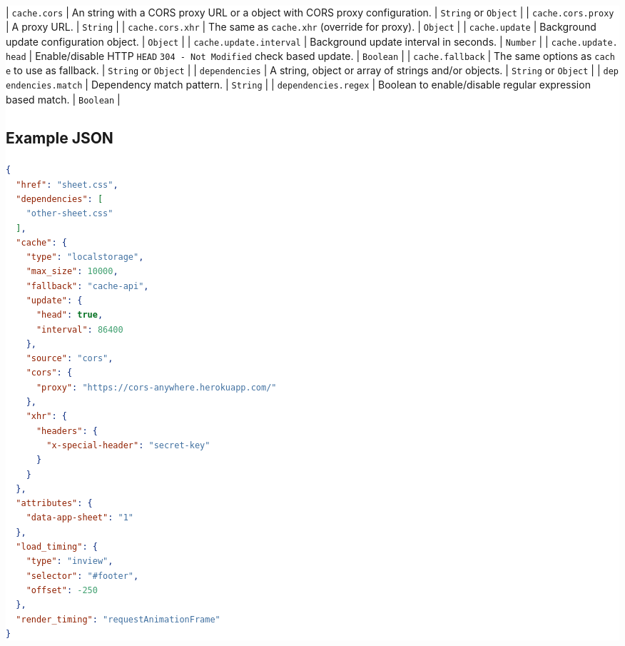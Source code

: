 | `cache.cors`                 | An string with a CORS proxy URL or a object with CORS proxy configuration. | `String` or `Object`    |
| `cache.cors.proxy`                 | A proxy URL. | `String`  |
| `cache.cors.xhr`                 | The same as `cache.xhr` (override for proxy). | `Object`  |
| `cache.update`                 | Background update configuration object. | `Object`  |
| `cache.update.interval`                 | Background update interval in seconds. | `Number`  |
| `cache.update.head`                 | Enable/disable HTTP `HEAD` `304 - Not Modified` check based update. | `Boolean`  |
| `cache.fallback`                 | The same options as `cache` to use as fallback. | `String` or `Object`  |
| `dependencies`                 | A string, object or array of strings and/or objects. | `String` or `Object`  |
| `dependencies.match`                 | Dependency match pattern. | `String`  |
| `dependencies.regex`                 | Boolean to enable/disable regular expression based match. | `Boolean`  |

## Example JSON

```json
{
  "href": "sheet.css",
  "dependencies": [
    "other-sheet.css"
  ],
  "cache": {
    "type": "localstorage",
    "max_size": 10000,
    "fallback": "cache-api",
    "update": {
      "head": true,
      "interval": 86400
    },
    "source": "cors",
    "cors": {
      "proxy": "https://cors-anywhere.herokuapp.com/"
    },
    "xhr": {
      "headers": {
        "x-special-header": "secret-key"
      }
    }
  },
  "attributes": {
    "data-app-sheet": "1"
  },
  "load_timing": {
    "type": "inview",
    "selector": "#footer",
    "offset": -250
  },
  "render_timing": "requestAnimationFrame"
}
```
